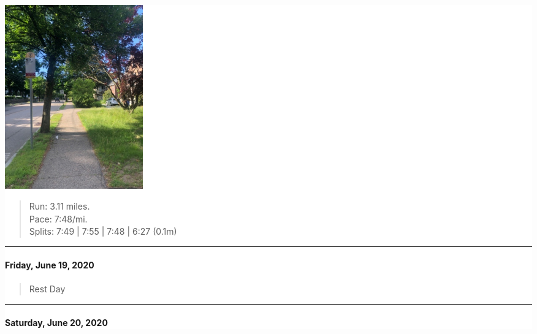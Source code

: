 <img src="/images/run_6.18.20.jpg" alt="" style="zoom:50%;" />

> Run: 3.11 miles.  
> Pace: 7:48/mi.  
> Splits: 7:49 | 7:55 | 7:48 | 6:27 (0.1m)

---

#### Friday, June 19, 2020

> Rest Day

---

#### Saturday, June 20, 2020
